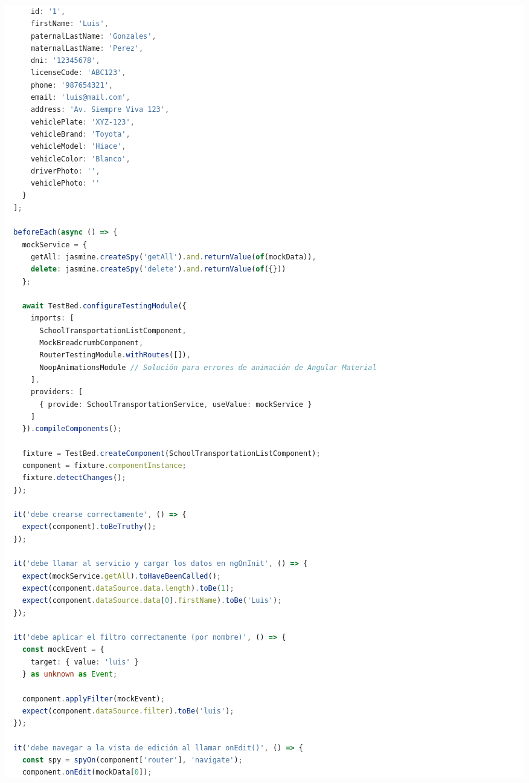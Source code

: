 ```typescript
      id: '1',
      firstName: 'Luis',
      paternalLastName: 'Gonzales',
      maternalLastName: 'Perez',
      dni: '12345678',
      licenseCode: 'ABC123',
      phone: '987654321',
      email: 'luis@mail.com',
      address: 'Av. Siempre Viva 123',
      vehiclePlate: 'XYZ-123',
      vehicleBrand: 'Toyota',
      vehicleModel: 'Hiace',
      vehicleColor: 'Blanco',
      driverPhoto: '',
      vehiclePhoto: ''
    }
  ];

  beforeEach(async () => {
    mockService = {
      getAll: jasmine.createSpy('getAll').and.returnValue(of(mockData)),
      delete: jasmine.createSpy('delete').and.returnValue(of({}))
    };

    await TestBed.configureTestingModule({
      imports: [
        SchoolTransportationListComponent,
        MockBreadcrumbComponent,
        RouterTestingModule.withRoutes([]),
        NoopAnimationsModule // Solución para errores de animación de Angular Material
      ],
      providers: [
        { provide: SchoolTransportationService, useValue: mockService }
      ]
    }).compileComponents();

    fixture = TestBed.createComponent(SchoolTransportationListComponent);
    component = fixture.componentInstance;
    fixture.detectChanges();
  });

  it('debe crearse correctamente', () => {
    expect(component).toBeTruthy();
  });

  it('debe llamar al servicio y cargar los datos en ngOnInit', () => {
    expect(mockService.getAll).toHaveBeenCalled();
    expect(component.dataSource.data.length).toBe(1);
    expect(component.dataSource.data[0].firstName).toBe('Luis');
  });

  it('debe aplicar el filtro correctamente (por nombre)', () => {
    const mockEvent = {
      target: { value: 'luis' }
    } as unknown as Event;

    component.applyFilter(mockEvent);
    expect(component.dataSource.filter).toBe('luis');
  });

  it('debe navegar a la vista de edición al llamar onEdit()', () => {
    const spy = spyOn(component['router'], 'navigate');
    component.onEdit(mockData[0]);
```